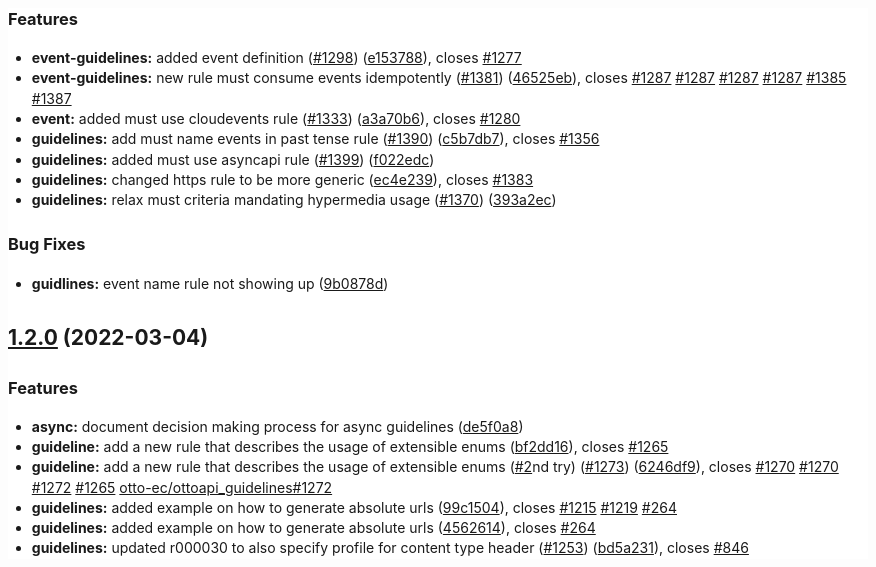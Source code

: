 ### Features

- **event-guidelines:** added event definition ([#1298](https://github.com/otto-ec/ottoapi_guidelines/issues/1298)) ([e153788](https://github.com/otto-ec/ottoapi_guidelines/commit/e153788d345962f9c3d81976a9d15f054e541f38)), closes [#1277](https://github.com/otto-ec/ottoapi_guidelines/issues/1277)
- **event-guidelines:** new rule must consume events idempotently ([#1381](https://github.com/otto-ec/ottoapi_guidelines/issues/1381)) ([46525eb](https://github.com/otto-ec/ottoapi_guidelines/commit/46525ebcb41061738c9571ba19a7c8dc31a46aa4)), closes [#1287](https://github.com/otto-ec/ottoapi_guidelines/issues/1287) [#1287](https://github.com/otto-ec/ottoapi_guidelines/issues/1287) [#1287](https://github.com/otto-ec/ottoapi_guidelines/issues/1287) [#1287](https://github.com/otto-ec/ottoapi_guidelines/issues/1287) [#1385](https://github.com/otto-ec/ottoapi_guidelines/issues/1385) [#1387](https://github.com/otto-ec/ottoapi_guidelines/issues/1387)
- **event:** added must use cloudevents rule ([#1333](https://github.com/otto-ec/ottoapi_guidelines/issues/1333)) ([a3a70b6](https://github.com/otto-ec/ottoapi_guidelines/commit/a3a70b664e9af1460012c5c887f71885e17554fc)), closes [#1280](https://github.com/otto-ec/ottoapi_guidelines/issues/1280)
- **guidelines:** add must name events in past tense rule ([#1390](https://github.com/otto-ec/ottoapi_guidelines/issues/1390)) ([c5b7db7](https://github.com/otto-ec/ottoapi_guidelines/commit/c5b7db71aa304b71b116bcafc960189d73e07ef3)), closes [#1356](https://github.com/otto-ec/ottoapi_guidelines/issues/1356)
- **guidelines:** added must use asyncapi rule ([#1399](https://github.com/otto-ec/ottoapi_guidelines/issues/1399)) ([f022edc](https://github.com/otto-ec/ottoapi_guidelines/commit/f022edcf139d445a6800923769d3e480938752d7))
- **guidelines:** changed https rule to be more generic ([ec4e239](https://github.com/otto-ec/ottoapi_guidelines/commit/ec4e239ee594af3dbc00f4aae072739eaa50a96c)), closes [#1383](https://github.com/otto-ec/ottoapi_guidelines/issues/1383)
- **guidelines:** relax must criteria mandating hypermedia usage ([#1370](https://github.com/otto-ec/ottoapi_guidelines/issues/1370)) ([393a2ec](https://github.com/otto-ec/ottoapi_guidelines/commit/393a2ec6f7bcae0d4df887f16daf216b83575ec5))

### Bug Fixes

- **guidlines:** event name rule not showing up ([9b0878d](https://github.com/otto-ec/ottoapi_guidelines/commit/9b0878dd263b99b0dbc137d59639cbc206a67ab8))

## [1.2.0](https://github.com/otto-ec/ottoapi_guidelines/compare/v1.1.0...v1.2.0) (2022-03-04)

### Features

- **async:** document decision making process for async guidelines ([de5f0a8](https://github.com/otto-ec/ottoapi_guidelines/commit/de5f0a80b926160e2a8f14927a2f0da04a873655))
- **guideline:** add a new rule that describes the usage of extensible enums ([bf2dd16](https://github.com/otto-ec/ottoapi_guidelines/commit/bf2dd16f6dcb4ba1edf25d639fca5ead758eb386)), closes [#1265](https://github.com/otto-ec/ottoapi_guidelines/issues/1265)
- **guideline:** add a new rule that describes the usage of extensible enums ([#2](https://github.com/otto-ec/ottoapi_guidelines/issues/2)nd try) ([#1273](https://github.com/otto-ec/ottoapi_guidelines/issues/1273)) ([6246df9](https://github.com/otto-ec/ottoapi_guidelines/commit/6246df9b3c98ab3343e2b0227e77014ff0942a18)), closes [#1270](https://github.com/otto-ec/ottoapi_guidelines/issues/1270) [#1270](https://github.com/otto-ec/ottoapi_guidelines/issues/1270) [#1272](https://github.com/otto-ec/ottoapi_guidelines/issues/1272) [#1265](https://github.com/otto-ec/ottoapi_guidelines/issues/1265) [otto-ec/ottoapi_guidelines#1272](https://github.com/otto-ec/ottoapi_guidelines/issues/1272)
- **guidelines:** added example on how to generate absolute urls ([99c1504](https://github.com/otto-ec/ottoapi_guidelines/commit/99c1504af2de78ce555cb78dcabb5159cdb11342)), closes [#1215](https://github.com/otto-ec/ottoapi_guidelines/issues/1215) [#1219](https://github.com/otto-ec/ottoapi_guidelines/issues/1219) [#264](https://github.com/otto-ec/ottoapi_guidelines/issues/264)
- **guidelines:** added example on how to generate absolute urls ([4562614](https://github.com/otto-ec/ottoapi_guidelines/commit/4562614a78b8e3f4da502a605c81d26638a4a0e3)), closes [#264](https://github.com/otto-ec/ottoapi_guidelines/issues/264)
- **guidelines:** updated r000030 to also specify profile for content type header ([#1253](https://github.com/otto-ec/ottoapi_guidelines/issues/1253)) ([bd5a231](https://github.com/otto-ec/ottoapi_guidelines/commit/bd5a2313933656e7b1aa3f4afdad8d2615ca0c08)), closes [#846](https://github.com/otto-ec/ottoapi_guidelines/issues/846)
